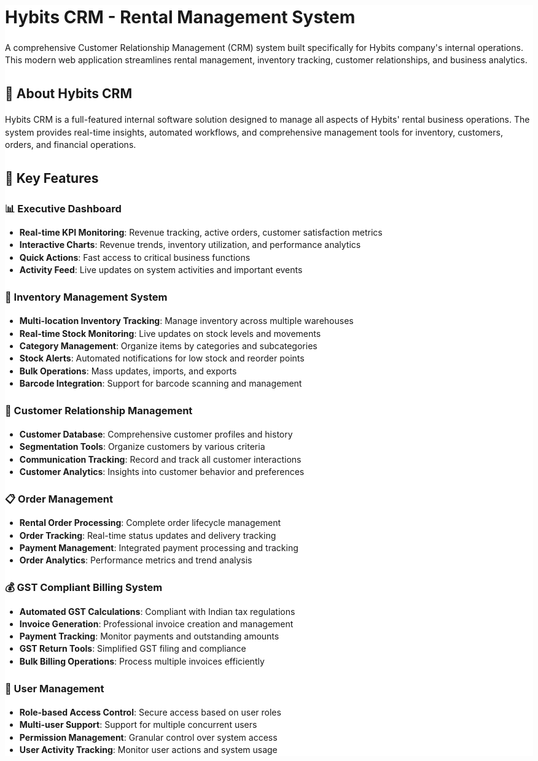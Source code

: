 # Hybits CRM - Rental Management System

A comprehensive Customer Relationship Management (CRM) system built specifically for Hybits company's internal operations. This modern web application streamlines rental management, inventory tracking, customer relationships, and business analytics.

## 🏢 About Hybits CRM

Hybits CRM is a full-featured internal software solution designed to manage all aspects of Hybits' rental business operations. The system provides real-time insights, automated workflows, and comprehensive management tools for inventory, customers, orders, and financial operations.

## 🚀 Key Features

### 📊 Executive Dashboard
- **Real-time KPI Monitoring**: Revenue tracking, active orders, customer satisfaction metrics
- **Interactive Charts**: Revenue trends, inventory utilization, and performance analytics
- **Quick Actions**: Fast access to critical business functions
- **Activity Feed**: Live updates on system activities and important events

### 🏪 Inventory Management System
- **Multi-location Inventory Tracking**: Manage inventory across multiple warehouses
- **Real-time Stock Monitoring**: Live updates on stock levels and movements
- **Category Management**: Organize items by categories and subcategories
- **Stock Alerts**: Automated notifications for low stock and reorder points
- **Bulk Operations**: Mass updates, imports, and exports
- **Barcode Integration**: Support for barcode scanning and management

### 👥 Customer Relationship Management
- **Customer Database**: Comprehensive customer profiles and history
- **Segmentation Tools**: Organize customers by various criteria
- **Communication Tracking**: Record and track all customer interactions
- **Customer Analytics**: Insights into customer behavior and preferences

### 📋 Order Management
- **Rental Order Processing**: Complete order lifecycle management
- **Order Tracking**: Real-time status updates and delivery tracking
- **Payment Management**: Integrated payment processing and tracking
- **Order Analytics**: Performance metrics and trend analysis

### 💰 GST Compliant Billing System
- **Automated GST Calculations**: Compliant with Indian tax regulations
- **Invoice Generation**: Professional invoice creation and management
- **Payment Tracking**: Monitor payments and outstanding amounts
- **GST Return Tools**: Simplified GST filing and compliance
- **Bulk Billing Operations**: Process multiple invoices efficiently

### 👤 User Management
- **Role-based Access Control**: Secure access based on user roles
- **Multi-user Support**: Support for multiple concurrent users
- **Permission Management**: Granular control over system access
- **User Activity Tracking**: Monitor user actions and system usage

